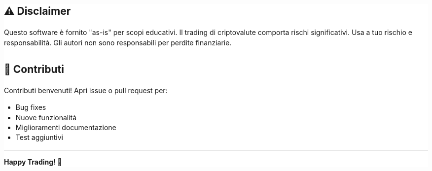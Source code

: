 ## ⚠️ Disclaimer

Questo software è fornito "as-is" per scopi educativi. Il trading di criptovalute comporta rischi significativi. Usa a tuo rischio e responsabilità. Gli autori non sono responsabili per perdite finanziarie.

## 🤝 Contributi

Contributi benvenuti! Apri issue o pull request per:

- Bug fixes
- Nuove funzionalità
- Miglioramenti documentazione
- Test aggiuntivi

---

**Happy Trading! 🚀**
